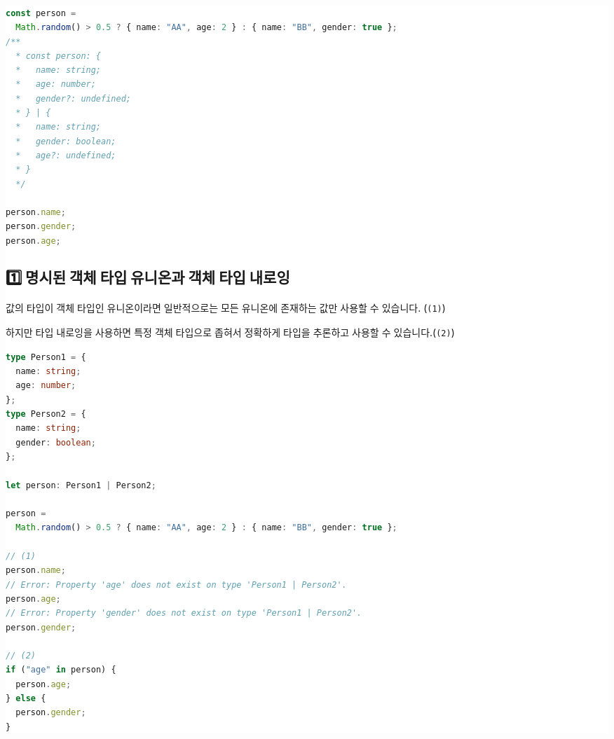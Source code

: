 ```ts
const person =
  Math.random() > 0.5 ? { name: "AA", age: 2 } : { name: "BB", gender: true };
/**
  * const person: {
  *   name: string;
  *   age: number;
  *   gender?: undefined;
  * } | {
  *   name: string;
  *   gender: boolean;
  *   age?: undefined;
  * }
  */

person.name;
person.gender;
person.age;
```

## 1️⃣ 명시된 객체 타입 유니온과 객체 타입 내로잉
값의 타입이 객체 타입인 유니온이라면 일반적으로는 모든 유니온에 존재하는 값만 사용할 수 있습니다. (`(1)`)<br />

하지만 타입 내로잉을 사용하면 특정 객체 타입으로 좁혀서 정확하게 타입을 추론하고 사용할 수 있습니다.(`(2)`)<br />

```ts
type Person1 = {
  name: string;
  age: number;
};
type Person2 = {
  name: string;
  gender: boolean;
};

let person: Person1 | Person2;

person =
  Math.random() > 0.5 ? { name: "AA", age: 2 } : { name: "BB", gender: true };

// (1)
person.name;
// Error: Property 'age' does not exist on type 'Person1 | Person2'.
person.age;
// Error: Property 'gender' does not exist on type 'Person1 | Person2'.
person.gender;

// (2)
if ("age" in person) {
  person.age;
} else {
  person.gender;
}
```
